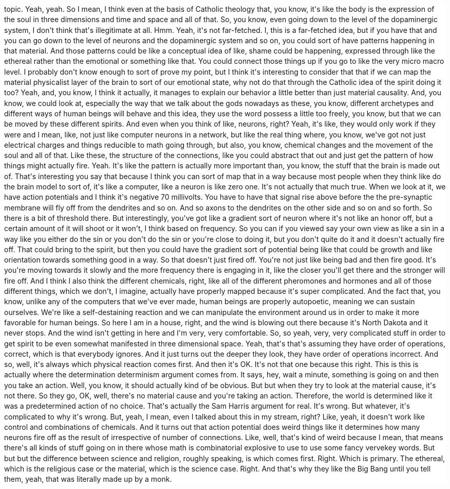 topic. Yeah, yeah. So I mean, I think even at the basis of Catholic theology that, you know, it's like the body is the expression of the soul in three dimensions and time and space and all of that. So, you know, even going down to the level of the dopaminergic system, I don't think that's illegitimate at all. Hmm. Yeah, it's not far-fetched. I, this is a far-fetched idea, but if you have that and you can go down to the level of neurons and the dopaminergic system and so on, you could sort of have patterns happening in that material. And those patterns could be like a conceptual idea of like, shame could be happening, expressed through like the ethereal rather than the emotional or something like that. You could connect those things up if you go to like the very micro macro level. I probably don't know enough to sort of prove my point, but I think it's interesting to consider that that if we can map the material physicalist layer of the brain to sort of our emotional state, why not do that through the Catholic idea of the spirit doing it too? Yeah, and, you know, I think it actually, it manages to explain our behavior a little better than just material causality. And, you know, we could look at, especially the way that we talk about the gods nowadays as these, you know, different archetypes and different ways of human beings will behave and this idea, they use the word possess a little too freely, you know, but that we can be moved by these different spirits. And even when you think of like, neurons, right? Yeah, it's like, they would only work if they were and I mean, like, not just like computer neurons in a network, but like the real thing where, you know, we've got not just electrical charges and things reducible to math going through, but also, you know, chemical changes and the movement of the soul and all of that. Like these, the structure of the connections, like you could abstract that out and just get the pattern of how things might actually fire. Yeah. It's like the pattern is actually more important than, you know, the stuff that the brain is made out of. That's interesting you say that because I think you can sort of map that in a way because most people when they think like do the brain model to sort of, it's like a computer, like a neuron is like zero one. It's not actually that much true. When we look at it, we have action potentials and I think it's negative 70 millivolts. You have to have that signal rise above before the the pre-synaptic membrane will fly off from the dendrites and so on. And so axons to the dendrites on the other side and so on and so forth. So there is a bit of threshold there. But interestingly, you've got like a gradient sort of neuron where it's not like an honor off, but a certain amount of it will shoot or it won't, I think based on frequency. So you can if you viewed say your own view as like a sin in a way like you either do the sin or you don't do the sin or you're close to doing it, but you don't quite do it and it doesn't actually fire off. That could bring to the spirit, but then you could have the gradient sort of potential being like that could be growth and like orientation towards something good in a way. So that doesn't just fired off. You're not just like being bad and then fire good. It's you're moving towards it slowly and the more frequency there is engaging in it, like the closer you'll get there and the stronger will fire off. And I think I also think the different chemicals, right, like all of the different pheromones and hormones and all of those different things, which we don't, I imagine, actually have properly mapped because it's super complicated. And the fact that, you know, unlike any of the computers that we've ever made, human beings are properly autopoetic, meaning we can sustain ourselves. We're like a self-destaining reaction and we can manipulate the environment around us in order to make it more favorable for human beings. So here I am in a house, right, and the wind is blowing out there because it's North Dakota and it never stops. And the wind isn't getting in here and I'm very, very comfortable. So, so yeah, very, very complicated stuff in order to get spirit to be even somewhat manifested in three dimensional space. Yeah, that's that's assuming they have order of operations, correct, which is that everybody ignores. And it just turns out the deeper they look, they have order of operations incorrect. And so, well, it's always which physical reaction comes first. And then it's OK. It's not that one because this right. This is this is actually where the determination determinism argument comes from. It says, hey, wait a minute, something is going on and then you take an action. Well, you know, it should actually kind of be obvious. But but when they try to look at the material cause, it's not there. So they go, OK, well, there's no material cause and you're taking an action. Therefore, the world is determined like it was a predetermined action of no choice. That's actually the Sam Harris argument for real. It's wrong. But whatever, it's complicated to why it's wrong. But, yeah, I mean, even I talked about this in my stream, right? Like, yeah, it doesn't work like control and combinations of chemicals. And it turns out that action potential does weird things like it determines how many neurons fire off as the result of irrespective of number of connections. Like, well, that's kind of weird because I mean, that means there's all kinds of stuff going on in there whose math is combinatorial explosive to use to use some fancy vervekey words. But but but the difference between science and religion, roughly speaking, is which comes first. Right. Which is primary. The ethereal, which is the religious case or the material, which is the science case. Right. And that's why they like the Big Bang until you tell them, yeah, that was literally made up by a monk.